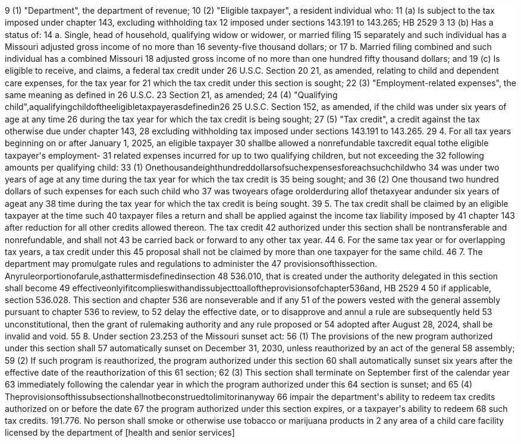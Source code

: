 9 (1) "Department", the department of revenue;
10 (2) "Eligible taxpayer", a resident individual who:
11 (a) Is subject to the tax imposed under chapter 143, excluding withholding tax
12 imposed under sections 143.191 to 143.265;
HB 2529 3
13 (b) Has a status of:
14 a. Single, head of household, qualifying widow or widower, or married filing
15 separately and such individual has a Missouri adjusted gross income of no more than
16 seventy-five thousand dollars; or
17 b. Married filing combined and such individual has a combined Missouri
18 adjusted gross income of no more than one hundred fifty thousand dollars; and
19 (c) Is eligible to receive, and claims, a federal tax credit under 26 U.S.C. Section
20 21, as amended, relating to child and dependent care expenses, for the tax year for
21 which the tax credit under this section is sought;
22 (3) "Employment-related expenses", the same meaning as defined in 26 U.S.C.
23 Section 21, as amended;
24 (4) "Qualifying child",aqualifyingchildoftheeligibletaxpayerasdefinedin26
25 U.S.C. Section 152, as amended, if the child was under six years of age at any time
26 during the tax year for which the tax credit is being sought;
27 (5) "Tax credit", a credit against the tax otherwise due under chapter 143,
28 excluding withholding tax imposed under sections 143.191 to 143.265.
29 4. For all tax years beginning on or after January 1, 2025, an eligible taxpayer
30 shallbe allowed a nonrefundable taxcredit equal tothe eligible taxpayer's employment-
31 related expenses incurred for up to two qualifying children, but not exceeding the
32 following amounts per qualifying child:
33 (1) Onethousandeighthundreddollarsofsuchexpensesforeachsuchchildwho
34 was under two years of age at any time during the tax year for which the tax credit is
35 being sought; and
36 (2) One thousand two hundred dollars of such expenses for each such child who
37 was twoyears ofage orolderduring allof thetaxyear andunder six years of ageat any
38 time during the tax year for which the tax credit is being sought.
39 5. The tax credit shall be claimed by an eligible taxpayer at the time such
40 taxpayer files a return and shall be applied against the income tax liability imposed by
41 chapter 143 after reduction for all other credits allowed thereon. The tax credit
42 authorized under this section shall be nontransferable and nonrefundable, and shall not
43 be carried back or forward to any other tax year.
44 6. For the same tax year or for overlapping tax years, a tax credit under this
45 proposal shall not be claimed by more than one taxpayer for the same child.
46 7. The department may promulgate rules and regulations to administer the
47 provisionsofthissection. Anyruleorportionofarule,asthattermisdefinedinsection
48 536.010, that is created under the authority delegated in this section shall become
49 effectiveonlyifitcomplieswithandissubjecttoalloftheprovisionsofchapter536and,
HB 2529 4
50 if applicable, section 536.028. This section and chapter 536 are nonseverable and if any
51 of the powers vested with the general assembly pursuant to chapter 536 to review, to
52 delay the effective date, or to disapprove and annul a rule are subsequently held
53 unconstitutional, then the grant of rulemaking authority and any rule proposed or
54 adopted after August 28, 2024, shall be invalid and void.
55 8. Under section 23.253 of the Missouri sunset act:
56 (1) The provisions of the new program authorized under this section shall
57 automatically sunset on December 31, 2030, unless reauthorized by an act of the general
58 assembly;
59 (2) If such program is reauthorized, the program authorized under this section
60 shall automatically sunset six years after the effective date of the reauthorization of this
61 section;
62 (3) This section shall terminate on September first of the calendar year
63 immediately following the calendar year in which the program authorized under this
64 section is sunset; and
65 (4) Theprovisionsofthissubsectionshallnotbeconstruedtolimitorinanyway
66 impair the department's ability to redeem tax credits authorized on or before the date
67 the program authorized under this section expires, or a taxpayer's ability to redeem
68 such tax credits.
191.776. No person shall smoke or otherwise use tobacco or marijuana products in
2 any area of a child care facility licensed by the department of [health and senior services]